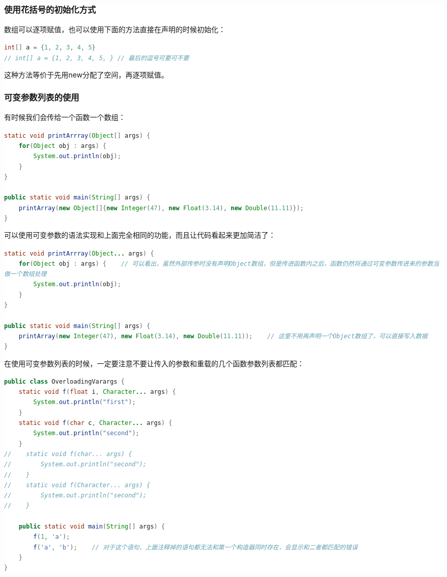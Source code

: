 ### 使用花括号的初始化方式

数组可以逐项赋值，也可以使用下面的方法直接在声明的时候初始化：

```java
int[] a = {1, 2, 3, 4, 5}
// int[] a = {1, 2, 3, 4, 5, } // 最后的逗号可要可不要
```

 这种方法等价于先用new分配了空间，再逐项赋值。



### 可变参数列表的使用

有时候我们会传给一个函数一个数组：

```java
static void printArrray(Object[] args) {
    for(Object obj : args) {
        System.out.println(obj);
    }
}

public static void main(String[] args) {
    printArray(new Object[]{new Integer(47), new Float(3.14), new Double(11.11)});
}
```

可以使用可变参数的语法实现和上面完全相同的功能，而且让代码看起来更加简洁了：

```java
static void printArrray(Object... args) {
    for(Object obj : args) {	// 可以看出，虽然外部传参时没有声明Object数组，但是传进函数内之后，函数仍然将通过可变参数传进来的参数当做一个数组处理
        System.out.println(obj);
    }
}

public static void main(String[] args) {
    printArray(new Integer(47), new Float(3.14), new Double(11.11));	// 这里不用再声明一个Object数组了，可以直接写入数据
}
```



在使用可变参数列表的时候，一定要注意不要让传入的参数和重载的几个函数参数列表都匹配：

```java
public class OverloadingVarargs {
    static void f(float i, Character... args) {
        System.out.println("first");
    }
    static void f(char c, Character... args) {
        System.out.println("second");
    }
//    static void f(char... args) {
//        System.out.println("second");
//    }
//    static void f(Character... args) {
//        System.out.println("second");
//    }

    public static void main(String[] args) {
        f(1, 'a');
        f('a', 'b');	// 对于这个语句，上面注释掉的语句都无法和第一个构造器同时存在，会显示和二者都匹配的错误
    }
}
```
